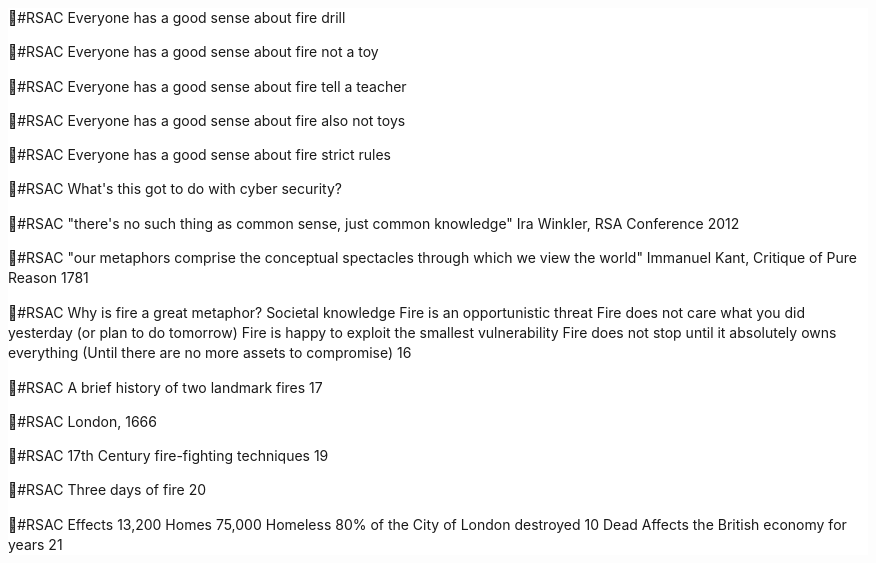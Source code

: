 #RSAC
Everyone has a good sense about fire
drill

#RSAC
Everyone has a good sense about fire
not a toy

#RSAC
Everyone has a good sense about fire
tell a teacher

#RSAC
Everyone has a good sense about fire
also not toys

#RSAC
Everyone has a good sense about fire
strict rules

#RSAC
What's this got to do with cyber security?

#RSAC
"there's no such thing as common sense, just common knowledge"
Ira Winkler, RSA Conference 2012

#RSAC
"our metaphors comprise the conceptual spectacles through which we view the world"
Immanuel Kant, Critique of Pure Reason 1781

#RSAC
Why is fire a great metaphor?
Societal knowledge Fire is an opportunistic threat Fire does not care what you did yesterday (or plan to do tomorrow) Fire is happy to exploit the smallest vulnerability Fire does not stop until it absolutely owns everything (Until there are no more assets to compromise)
16

#RSAC
A brief history of two landmark fires
17

#RSAC
London, 1666

#RSAC
17th Century fire-fighting techniques
19

#RSAC
Three days of fire
20

#RSAC
Effects
13,200 Homes 75,000 Homeless 80% of the City of London destroyed 10 Dead Affects the British economy for years
21
